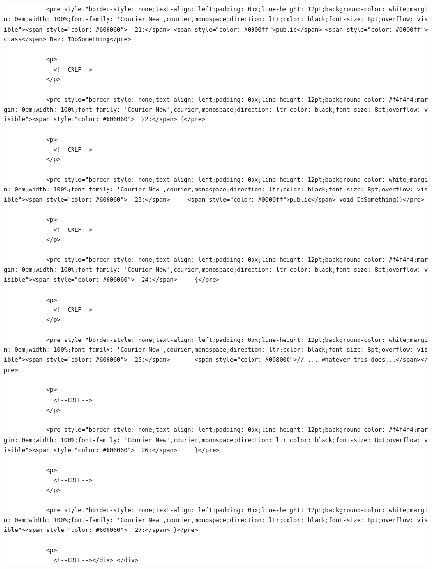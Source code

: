                 <pre style="border-style: none;text-align: left;padding: 0px;line-height: 12pt;background-color: white;margin: 0em;width: 100%;font-family: 'Courier New',courier,monospace;direction: ltr;color: black;font-size: 8pt;overflow: visible"><span style="color: #606060">  21:</span> <span style="color: #0000ff">public</span> <span style="color: #0000ff">class</span> Baz: IDoSomething</pre>
                
                <p>
                  <!--CRLF-->
                </p>
                
                <pre style="border-style: none;text-align: left;padding: 0px;line-height: 12pt;background-color: #f4f4f4;margin: 0em;width: 100%;font-family: 'Courier New',courier,monospace;direction: ltr;color: black;font-size: 8pt;overflow: visible"><span style="color: #606060">  22:</span> {</pre>
                
                <p>
                  <!--CRLF-->
                </p>
                
                <pre style="border-style: none;text-align: left;padding: 0px;line-height: 12pt;background-color: white;margin: 0em;width: 100%;font-family: 'Courier New',courier,monospace;direction: ltr;color: black;font-size: 8pt;overflow: visible"><span style="color: #606060">  23:</span>     <span style="color: #0000ff">public</span> void DoSomething()</pre>
                
                <p>
                  <!--CRLF-->
                </p>
                
                <pre style="border-style: none;text-align: left;padding: 0px;line-height: 12pt;background-color: #f4f4f4;margin: 0em;width: 100%;font-family: 'Courier New',courier,monospace;direction: ltr;color: black;font-size: 8pt;overflow: visible"><span style="color: #606060">  24:</span>     {</pre>
                
                <p>
                  <!--CRLF-->
                </p>
                
                <pre style="border-style: none;text-align: left;padding: 0px;line-height: 12pt;background-color: white;margin: 0em;width: 100%;font-family: 'Courier New',courier,monospace;direction: ltr;color: black;font-size: 8pt;overflow: visible"><span style="color: #606060">  25:</span>       <span style="color: #008000">// ... whatever this does...</span></pre>
                
                <p>
                  <!--CRLF-->
                </p>
                
                <pre style="border-style: none;text-align: left;padding: 0px;line-height: 12pt;background-color: #f4f4f4;margin: 0em;width: 100%;font-family: 'Courier New',courier,monospace;direction: ltr;color: black;font-size: 8pt;overflow: visible"><span style="color: #606060">  26:</span>     }</pre>
                
                <p>
                  <!--CRLF-->
                </p>
                
                <pre style="border-style: none;text-align: left;padding: 0px;line-height: 12pt;background-color: white;margin: 0em;width: 100%;font-family: 'Courier New',courier,monospace;direction: ltr;color: black;font-size: 8pt;overflow: visible"><span style="color: #606060">  27:</span> }</pre>
                
                <p>
                  <!--CRLF--></div> </div> 
                  